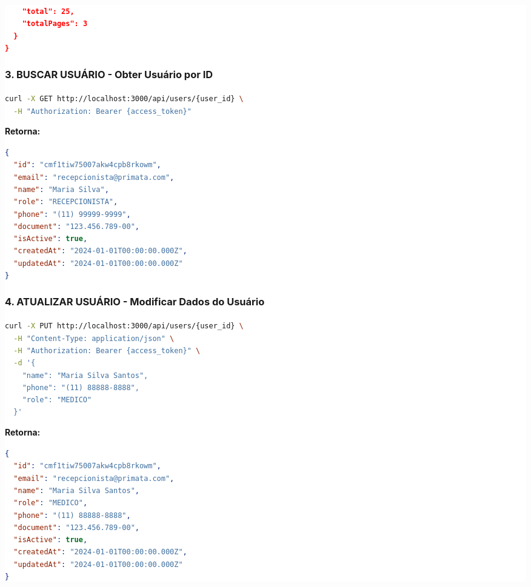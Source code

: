 ```json
    "total": 25,
    "totalPages": 3
  }
}
```

### **3. BUSCAR USUÁRIO - Obter Usuário por ID**
```bash
curl -X GET http://localhost:3000/api/users/{user_id} \
  -H "Authorization: Bearer {access_token}"
```
**Retorna:**
```json
{
  "id": "cmf1tiw75007akw4cpb8rkowm",
  "email": "recepcionista@primata.com",
  "name": "Maria Silva",
  "role": "RECEPCIONISTA",
  "phone": "(11) 99999-9999",
  "document": "123.456.789-00",
  "isActive": true,
  "createdAt": "2024-01-01T00:00:00.000Z",
  "updatedAt": "2024-01-01T00:00:00.000Z"
}
```

### **4. ATUALIZAR USUÁRIO - Modificar Dados do Usuário**
```bash
curl -X PUT http://localhost:3000/api/users/{user_id} \
  -H "Content-Type: application/json" \
  -H "Authorization: Bearer {access_token}" \
  -d '{
    "name": "Maria Silva Santos",
    "phone": "(11) 88888-8888",
    "role": "MEDICO"
  }'
```
**Retorna:**
```json
{
  "id": "cmf1tiw75007akw4cpb8rkowm",
  "email": "recepcionista@primata.com",
  "name": "Maria Silva Santos",
  "role": "MEDICO",
  "phone": "(11) 88888-8888",
  "document": "123.456.789-00",
  "isActive": true,
  "createdAt": "2024-01-01T00:00:00.000Z",
  "updatedAt": "2024-01-01T00:00:00.000Z"
}
```
